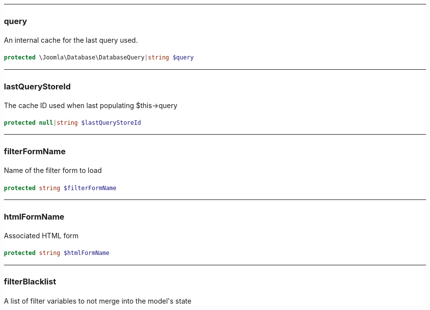 ***

### query

An internal cache for the last query used.

```php
protected \Joomla\Database\DatabaseQuery|string $query
```






***

### lastQueryStoreId

The cache ID used when last populating $this->query

```php
protected null|string $lastQueryStoreId
```






***

### filterFormName

Name of the filter form to load

```php
protected string $filterFormName
```






***

### htmlFormName

Associated HTML form

```php
protected string $htmlFormName
```






***

### filterBlacklist

A list of filter variables to not merge into the model's state
